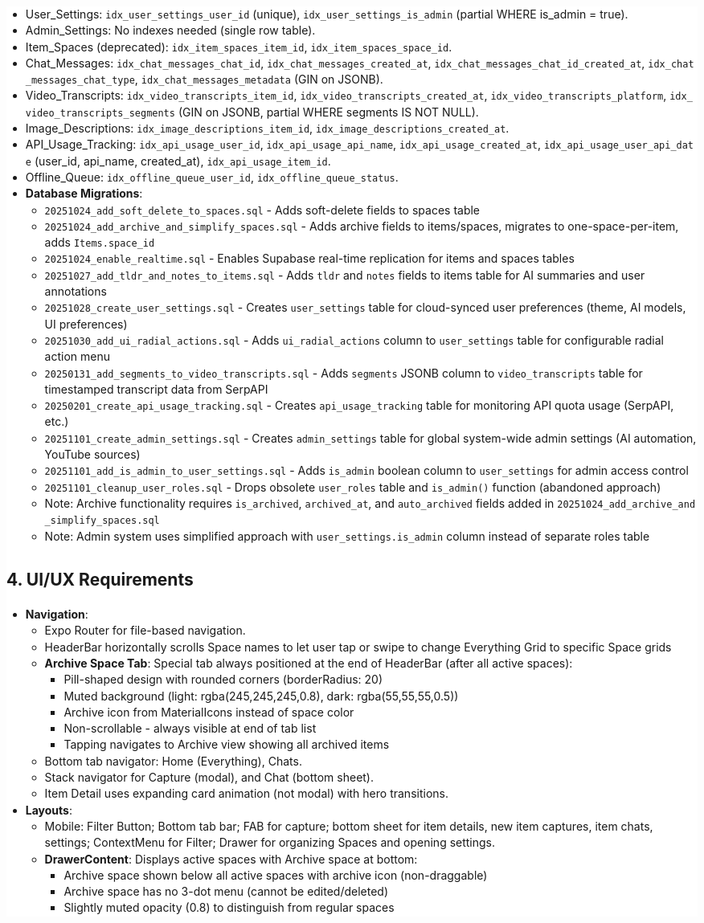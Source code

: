   - User_Settings: `idx_user_settings_user_id` (unique), `idx_user_settings_is_admin` (partial WHERE is_admin = true).
  - Admin_Settings: No indexes needed (single row table).
  - Item_Spaces (deprecated): `idx_item_spaces_item_id`, `idx_item_spaces_space_id`.
  - Chat_Messages: `idx_chat_messages_chat_id`, `idx_chat_messages_created_at`, `idx_chat_messages_chat_id_created_at`, `idx_chat_messages_chat_type`, `idx_chat_messages_metadata` (GIN on JSONB).
  - Video_Transcripts: `idx_video_transcripts_item_id`, `idx_video_transcripts_created_at`, `idx_video_transcripts_platform`, `idx_video_transcripts_segments` (GIN on JSONB, partial WHERE segments IS NOT NULL).
  - Image_Descriptions: `idx_image_descriptions_item_id`, `idx_image_descriptions_created_at`.
  - API_Usage_Tracking: `idx_api_usage_user_id`, `idx_api_usage_api_name`, `idx_api_usage_created_at`, `idx_api_usage_user_api_date` (user_id, api_name, created_at), `idx_api_usage_item_id`.
  - Offline_Queue: `idx_offline_queue_user_id`, `idx_offline_queue_status`.
- **Database Migrations**:
  - `20251024_add_soft_delete_to_spaces.sql` - Adds soft-delete fields to spaces table
  - `20251024_add_archive_and_simplify_spaces.sql` - Adds archive fields to items/spaces, migrates to one-space-per-item, adds `Items.space_id`
  - `20251024_enable_realtime.sql` - Enables Supabase real-time replication for items and spaces tables
  - `20251027_add_tldr_and_notes_to_items.sql` - Adds `tldr` and `notes` fields to items table for AI summaries and user annotations
  - `20251028_create_user_settings.sql` - Creates `user_settings` table for cloud-synced user preferences (theme, AI models, UI preferences)
  - `20251030_add_ui_radial_actions.sql` - Adds `ui_radial_actions` column to `user_settings` table for configurable radial action menu
  - `20250131_add_segments_to_video_transcripts.sql` - Adds `segments` JSONB column to `video_transcripts` table for timestamped transcript data from SerpAPI
  - `20250201_create_api_usage_tracking.sql` - Creates `api_usage_tracking` table for monitoring API quota usage (SerpAPI, etc.)
  - `20251101_create_admin_settings.sql` - Creates `admin_settings` table for global system-wide admin settings (AI automation, YouTube sources)
  - `20251101_add_is_admin_to_user_settings.sql` - Adds `is_admin` boolean column to `user_settings` for admin access control
  - `20251101_cleanup_user_roles.sql` - Drops obsolete `user_roles` table and `is_admin()` function (abandoned approach)
  - Note: Archive functionality requires `is_archived`, `archived_at`, and `auto_archived` fields added in `20251024_add_archive_and_simplify_spaces.sql`
  - Note: Admin system uses simplified approach with `user_settings.is_admin` column instead of separate roles table

## 4. UI/UX Requirements
- **Navigation**:
  - Expo Router for file-based navigation.
  - HeaderBar horizontally scrolls Space names to let user tap or swipe to change Everything Grid to specific Space grids
  - **Archive Space Tab**: Special tab always positioned at the end of HeaderBar (after all active spaces):
    - Pill-shaped design with rounded corners (borderRadius: 20)
    - Muted background (light: rgba(245,245,245,0.8), dark: rgba(55,55,55,0.5))
    - Archive icon from MaterialIcons instead of space color
    - Non-scrollable - always visible at end of tab list
    - Tapping navigates to Archive view showing all archived items
  - Bottom tab navigator: Home (Everything), Chats.
  - Stack navigator for Capture (modal), and Chat (bottom sheet).
  - Item Detail uses expanding card animation (not modal) with hero transitions.
- **Layouts**:
  - Mobile: Filter Button; Bottom tab bar; FAB for capture; bottom sheet for item details, new item captures, item chats, settings; ContextMenu for Filter; Drawer for organizing Spaces and opening settings.
  - **DrawerContent**: Displays active spaces with Archive space at bottom:
    - Archive space shown below all active spaces with archive icon (non-draggable)
    - Archive space has no 3-dot menu (cannot be edited/deleted)
    - Slightly muted opacity (0.8) to distinguish from regular spaces